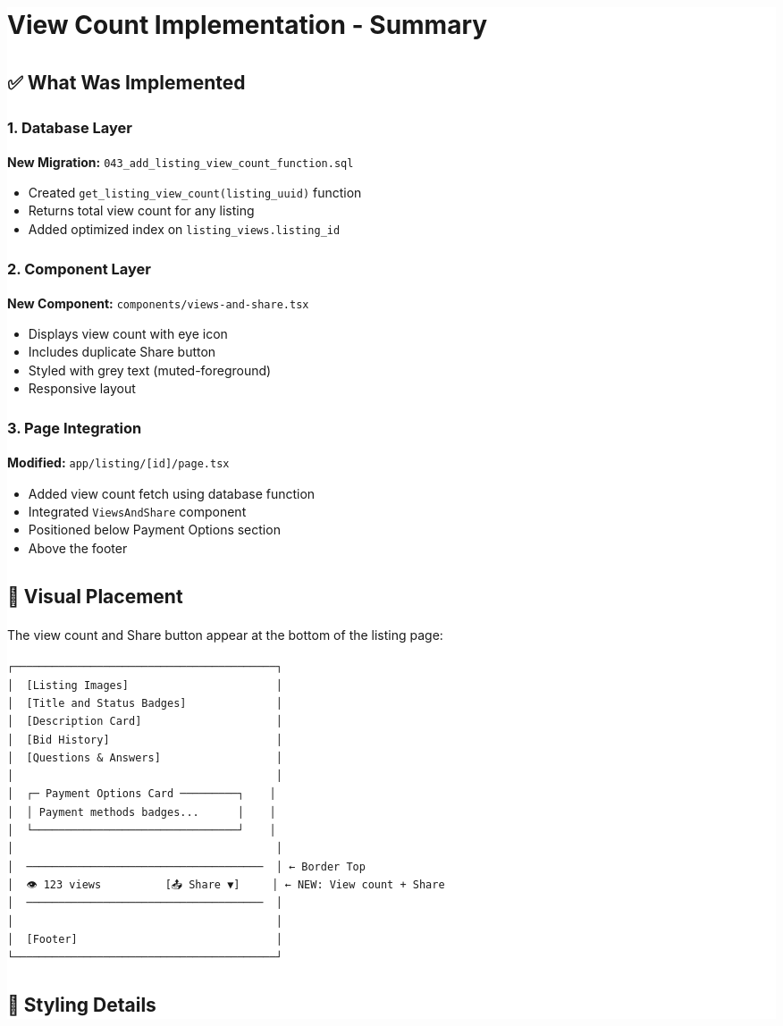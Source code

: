 # View Count Implementation - Summary

## ✅ What Was Implemented

### 1. Database Layer
**New Migration:** `043_add_listing_view_count_function.sql`
- Created `get_listing_view_count(listing_uuid)` function
- Returns total view count for any listing
- Added optimized index on `listing_views.listing_id`

### 2. Component Layer
**New Component:** `components/views-and-share.tsx`
- Displays view count with eye icon
- Includes duplicate Share button
- Styled with grey text (muted-foreground)
- Responsive layout

### 3. Page Integration
**Modified:** `app/listing/[id]/page.tsx`
- Added view count fetch using database function
- Integrated `ViewsAndShare` component
- Positioned below Payment Options section
- Above the footer

## 📍 Visual Placement

The view count and Share button appear at the bottom of the listing page:

```
┌─────────────────────────────────────────┐
│  [Listing Images]                       │
│  [Title and Status Badges]              │
│  [Description Card]                     │
│  [Bid History]                          │
│  [Questions & Answers]                  │
│                                         │
│  ┌─ Payment Options Card ─────────┐    │
│  │ Payment methods badges...      │    │
│  └────────────────────────────────┘    │
│                                         │
│  ─────────────────────────────────────  │ ← Border Top
│  👁 123 views          [📤 Share ▼]     │ ← NEW: View count + Share
│  ─────────────────────────────────────  │
│                                         │
│  [Footer]                               │
└─────────────────────────────────────────┘
```

## 🎨 Styling Details
